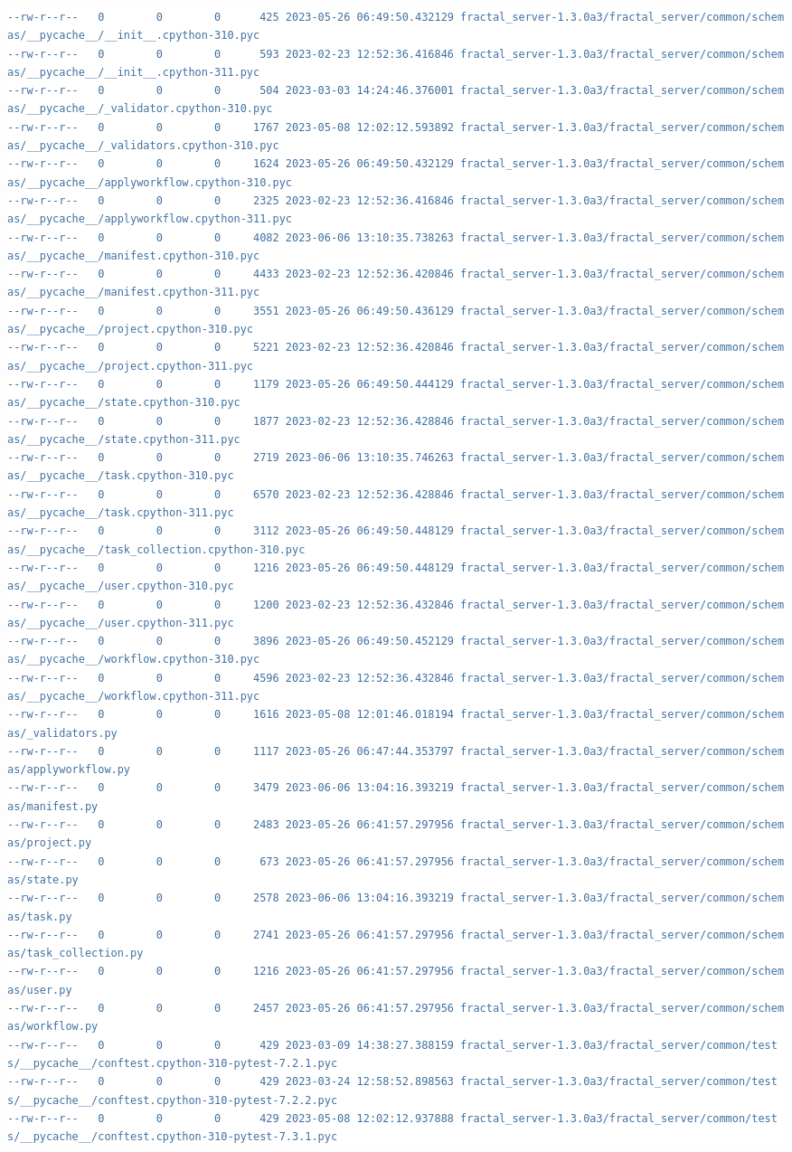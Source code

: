 ```diff
--rw-r--r--   0        0        0      425 2023-05-26 06:49:50.432129 fractal_server-1.3.0a3/fractal_server/common/schemas/__pycache__/__init__.cpython-310.pyc
--rw-r--r--   0        0        0      593 2023-02-23 12:52:36.416846 fractal_server-1.3.0a3/fractal_server/common/schemas/__pycache__/__init__.cpython-311.pyc
--rw-r--r--   0        0        0      504 2023-03-03 14:24:46.376001 fractal_server-1.3.0a3/fractal_server/common/schemas/__pycache__/_validator.cpython-310.pyc
--rw-r--r--   0        0        0     1767 2023-05-08 12:02:12.593892 fractal_server-1.3.0a3/fractal_server/common/schemas/__pycache__/_validators.cpython-310.pyc
--rw-r--r--   0        0        0     1624 2023-05-26 06:49:50.432129 fractal_server-1.3.0a3/fractal_server/common/schemas/__pycache__/applyworkflow.cpython-310.pyc
--rw-r--r--   0        0        0     2325 2023-02-23 12:52:36.416846 fractal_server-1.3.0a3/fractal_server/common/schemas/__pycache__/applyworkflow.cpython-311.pyc
--rw-r--r--   0        0        0     4082 2023-06-06 13:10:35.738263 fractal_server-1.3.0a3/fractal_server/common/schemas/__pycache__/manifest.cpython-310.pyc
--rw-r--r--   0        0        0     4433 2023-02-23 12:52:36.420846 fractal_server-1.3.0a3/fractal_server/common/schemas/__pycache__/manifest.cpython-311.pyc
--rw-r--r--   0        0        0     3551 2023-05-26 06:49:50.436129 fractal_server-1.3.0a3/fractal_server/common/schemas/__pycache__/project.cpython-310.pyc
--rw-r--r--   0        0        0     5221 2023-02-23 12:52:36.420846 fractal_server-1.3.0a3/fractal_server/common/schemas/__pycache__/project.cpython-311.pyc
--rw-r--r--   0        0        0     1179 2023-05-26 06:49:50.444129 fractal_server-1.3.0a3/fractal_server/common/schemas/__pycache__/state.cpython-310.pyc
--rw-r--r--   0        0        0     1877 2023-02-23 12:52:36.428846 fractal_server-1.3.0a3/fractal_server/common/schemas/__pycache__/state.cpython-311.pyc
--rw-r--r--   0        0        0     2719 2023-06-06 13:10:35.746263 fractal_server-1.3.0a3/fractal_server/common/schemas/__pycache__/task.cpython-310.pyc
--rw-r--r--   0        0        0     6570 2023-02-23 12:52:36.428846 fractal_server-1.3.0a3/fractal_server/common/schemas/__pycache__/task.cpython-311.pyc
--rw-r--r--   0        0        0     3112 2023-05-26 06:49:50.448129 fractal_server-1.3.0a3/fractal_server/common/schemas/__pycache__/task_collection.cpython-310.pyc
--rw-r--r--   0        0        0     1216 2023-05-26 06:49:50.448129 fractal_server-1.3.0a3/fractal_server/common/schemas/__pycache__/user.cpython-310.pyc
--rw-r--r--   0        0        0     1200 2023-02-23 12:52:36.432846 fractal_server-1.3.0a3/fractal_server/common/schemas/__pycache__/user.cpython-311.pyc
--rw-r--r--   0        0        0     3896 2023-05-26 06:49:50.452129 fractal_server-1.3.0a3/fractal_server/common/schemas/__pycache__/workflow.cpython-310.pyc
--rw-r--r--   0        0        0     4596 2023-02-23 12:52:36.432846 fractal_server-1.3.0a3/fractal_server/common/schemas/__pycache__/workflow.cpython-311.pyc
--rw-r--r--   0        0        0     1616 2023-05-08 12:01:46.018194 fractal_server-1.3.0a3/fractal_server/common/schemas/_validators.py
--rw-r--r--   0        0        0     1117 2023-05-26 06:47:44.353797 fractal_server-1.3.0a3/fractal_server/common/schemas/applyworkflow.py
--rw-r--r--   0        0        0     3479 2023-06-06 13:04:16.393219 fractal_server-1.3.0a3/fractal_server/common/schemas/manifest.py
--rw-r--r--   0        0        0     2483 2023-05-26 06:41:57.297956 fractal_server-1.3.0a3/fractal_server/common/schemas/project.py
--rw-r--r--   0        0        0      673 2023-05-26 06:41:57.297956 fractal_server-1.3.0a3/fractal_server/common/schemas/state.py
--rw-r--r--   0        0        0     2578 2023-06-06 13:04:16.393219 fractal_server-1.3.0a3/fractal_server/common/schemas/task.py
--rw-r--r--   0        0        0     2741 2023-05-26 06:41:57.297956 fractal_server-1.3.0a3/fractal_server/common/schemas/task_collection.py
--rw-r--r--   0        0        0     1216 2023-05-26 06:41:57.297956 fractal_server-1.3.0a3/fractal_server/common/schemas/user.py
--rw-r--r--   0        0        0     2457 2023-05-26 06:41:57.297956 fractal_server-1.3.0a3/fractal_server/common/schemas/workflow.py
--rw-r--r--   0        0        0      429 2023-03-09 14:38:27.388159 fractal_server-1.3.0a3/fractal_server/common/tests/__pycache__/conftest.cpython-310-pytest-7.2.1.pyc
--rw-r--r--   0        0        0      429 2023-03-24 12:58:52.898563 fractal_server-1.3.0a3/fractal_server/common/tests/__pycache__/conftest.cpython-310-pytest-7.2.2.pyc
--rw-r--r--   0        0        0      429 2023-05-08 12:02:12.937888 fractal_server-1.3.0a3/fractal_server/common/tests/__pycache__/conftest.cpython-310-pytest-7.3.1.pyc
```